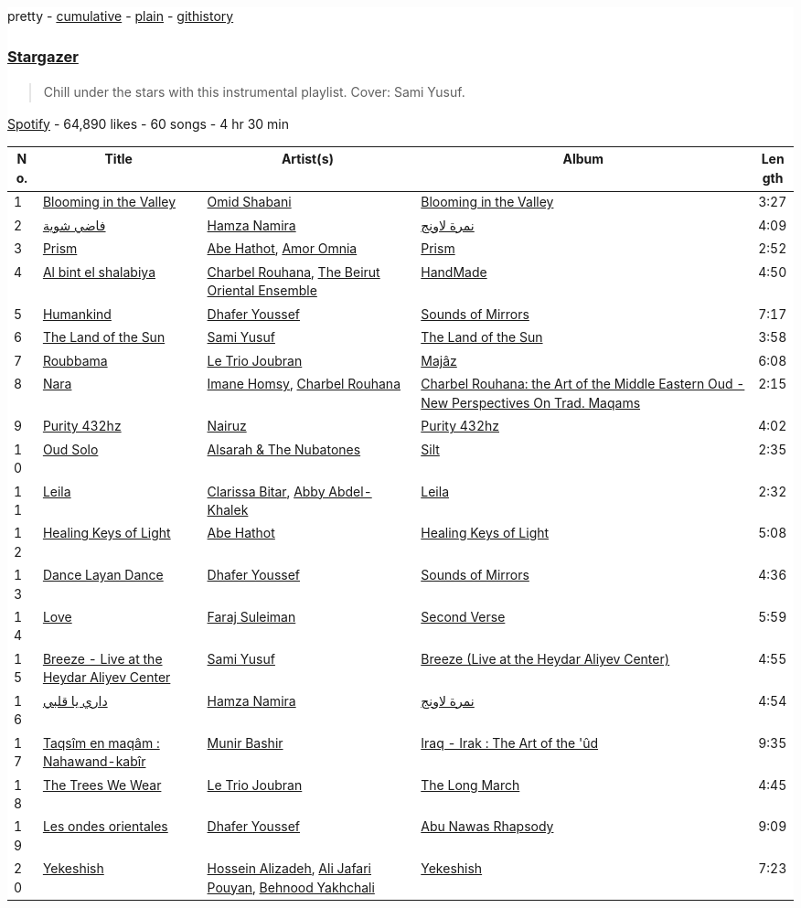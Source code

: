 pretty - [cumulative](/playlists/cumulative/37i9dQZF1DX1SGz4XfZKy2.md) - [plain](/playlists/plain/37i9dQZF1DX1SGz4XfZKy2) - [githistory](https://github.githistory.xyz/mackorone/spotify-playlist-archive/blob/main/playlists/plain/37i9dQZF1DX1SGz4XfZKy2)

### [Stargazer](https://open.spotify.com/playlist/37i9dQZF1DX1SGz4XfZKy2)

> Chill under the stars with this instrumental playlist\. Cover: Sami Yusuf.

[Spotify](https://open.spotify.com/user/spotify) - 64,890 likes - 60 songs - 4 hr 30 min

| No. | Title | Artist(s) | Album | Length |
|---|---|---|---|---|
| 1 | [Blooming in the Valley](https://open.spotify.com/track/7u2ns6B2JMNkY1pcvIbhCO) | [Omid Shabani](https://open.spotify.com/artist/3YsmeSY0wUVpb0h05MhLDu) | [Blooming in the Valley](https://open.spotify.com/album/2HRnxMb2bLQnqe9WC2C9pA) | 3:27 |
| 2 | [فاضي شوية](https://open.spotify.com/track/1fHh30pe4YAacqOI3vKQWW) | [Hamza Namira](https://open.spotify.com/artist/2N72bJ8IYB4KZmKmxz5Xkk) | [نمرة لاونج](https://open.spotify.com/album/57JjIqgBvkneWhxrdMk5q2) | 4:09 |
| 3 | [Prism](https://open.spotify.com/track/6YLrARPrFzyhPSNDBzVWc2) | [Abe Hathot](https://open.spotify.com/artist/40tqIiKClGVYgzgxL4YoQw), [Amor Omnia](https://open.spotify.com/artist/3xZqDWMopPwRTofjFUWBqu) | [Prism](https://open.spotify.com/album/2NnXGaOmsxE2nFjUxK2WbL) | 2:52 |
| 4 | [Al bint el shalabiya](https://open.spotify.com/track/269AmdV2hBIdEJkysPDIBd) | [Charbel Rouhana](https://open.spotify.com/artist/544JiY0RNPRFaxnkLS3cFL), [The Beirut Oriental Ensemble](https://open.spotify.com/artist/6N646pfdfynkHnoKEnpBFN) | [HandMade](https://open.spotify.com/album/1VZ827wwKIonSOc7g5YTW9) | 4:50 |
| 5 | [Humankind](https://open.spotify.com/track/3urHsuSN1wtFkqnRZskBev) | [Dhafer Youssef](https://open.spotify.com/artist/5UefiThiZ352HWMOgZvOhx) | [Sounds of Mirrors](https://open.spotify.com/album/5yDZtkCkxXQafMjQgNWFQg) | 7:17 |
| 6 | [The Land of the Sun](https://open.spotify.com/track/69hUAO39hrnOvD9vWYwteW) | [Sami Yusuf](https://open.spotify.com/artist/7GnedB795OhbMbojdC3bzj) | [The Land of the Sun](https://open.spotify.com/album/08QpXpM3nNYdIBOwfzKNre) | 3:58 |
| 7 | [Roubbama](https://open.spotify.com/track/1LTQewXIUPvVXGNTekUvcT) | [Le Trio Joubran](https://open.spotify.com/artist/4TKtK5MMFFrQjhPvvu5YRI) | [Majâz](https://open.spotify.com/album/6bYVfnQq7psGFlF6qSSsTA) | 6:08 |
| 8 | [Nara](https://open.spotify.com/track/49ppdLKp66bzhMWoK3wlzy) | [Imane Homsy](https://open.spotify.com/artist/3rSLFFNKHgWYbmDi1DoC5R), [Charbel Rouhana](https://open.spotify.com/artist/544JiY0RNPRFaxnkLS3cFL) | [Charbel Rouhana: the Art of the Middle Eastern Oud \- New Perspectives On Trad\. Maqams](https://open.spotify.com/album/56H6omd7p4dFyx1gPMEM6e) | 2:15 |
| 9 | [Purity 432hz](https://open.spotify.com/track/60kuRpoUHGfYmVswKdvcO0) | [Nairuz](https://open.spotify.com/artist/5Rl9GnnclvARcDxCUMO02Y) | [Purity 432hz](https://open.spotify.com/album/5OSOyRZDMMgLu8vjaS2gyh) | 4:02 |
| 10 | [Oud Solo](https://open.spotify.com/track/1VznWczEVtpXeVHXSjaWO2) | [Alsarah & The Nubatones](https://open.spotify.com/artist/7xGVP8NTuOKRVkNMl2fv7n) | [Silt](https://open.spotify.com/album/0g2aAVujd0puM9wGzW9T8Y) | 2:35 |
| 11 | [Leila](https://open.spotify.com/track/2jkrGagEAt8WrQ6NyF8Lsy) | [Clarissa Bitar](https://open.spotify.com/artist/3EHSTkb1qOtOUqFSuvZDHH), [Abby Abdel\-Khalek](https://open.spotify.com/artist/6oF5zlYqpF2tYRrJnAc1VT) | [Leila](https://open.spotify.com/album/2iw5NCNPUG8Wv0kg2ujCcc) | 2:32 |
| 12 | [Healing Keys of Light](https://open.spotify.com/track/0cPSVrSv9YtRv0Tr7YwydB) | [Abe Hathot](https://open.spotify.com/artist/40tqIiKClGVYgzgxL4YoQw) | [Healing Keys of Light](https://open.spotify.com/album/6GTHW7lboExAvWar1uaIhm) | 5:08 |
| 13 | [Dance Layan Dance](https://open.spotify.com/track/2YMpjElPsH8VfYhTLtCauC) | [Dhafer Youssef](https://open.spotify.com/artist/5UefiThiZ352HWMOgZvOhx) | [Sounds of Mirrors](https://open.spotify.com/album/5yDZtkCkxXQafMjQgNWFQg) | 4:36 |
| 14 | [Love](https://open.spotify.com/track/2haduuaSMHdj6UE39Fbwb6) | [Faraj Suleiman](https://open.spotify.com/artist/081FrpTgjmgvEy78DZOcpu) | [Second Verse](https://open.spotify.com/album/764NsuHgQFNbNEBogZxgY4) | 5:59 |
| 15 | [Breeze \- Live at the Heydar Aliyev Center](https://open.spotify.com/track/6nwo9EXJ2mz67Ktl5tQTZh) | [Sami Yusuf](https://open.spotify.com/artist/7GnedB795OhbMbojdC3bzj) | [Breeze \(Live at the Heydar Aliyev Center\)](https://open.spotify.com/album/52OnlMGe9oqZ8i7RvuwzRr) | 4:55 |
| 16 | [داري يا قلبي](https://open.spotify.com/track/65vhIvTrRSN26oas09rNtJ) | [Hamza Namira](https://open.spotify.com/artist/2N72bJ8IYB4KZmKmxz5Xkk) | [نمرة لاونج](https://open.spotify.com/album/57JjIqgBvkneWhxrdMk5q2) | 4:54 |
| 17 | [Taqsîm en maqâm : Nahawand\-kabîr](https://open.spotify.com/track/6UWZUL60UVWXE2CwbntY7B) | [Munir Bashir](https://open.spotify.com/artist/7u3rioJ6JfINqENIQ67k6A) | [Iraq \- Irak : The Art of the 'ûd](https://open.spotify.com/album/2M1g6EKg4ZfqH5mOI87e9x) | 9:35 |
| 18 | [The Trees We Wear](https://open.spotify.com/track/2A6iLQWuN0h6RW0hvFcIUz) | [Le Trio Joubran](https://open.spotify.com/artist/4TKtK5MMFFrQjhPvvu5YRI) | [The Long March](https://open.spotify.com/album/5dJlSIaJS8ts3ZQkCC3jt5) | 4:45 |
| 19 | [Les ondes orientales](https://open.spotify.com/track/7qJ3fjjufJ4VYvUguGne0y) | [Dhafer Youssef](https://open.spotify.com/artist/5UefiThiZ352HWMOgZvOhx) | [Abu Nawas Rhapsody](https://open.spotify.com/album/21B3ckDMGBE7WzorsseUkl) | 9:09 |
| 20 | [Yekeshish](https://open.spotify.com/track/2LSfFO6kZSGP6JxsPoQjrF) | [Hossein Alizadeh](https://open.spotify.com/artist/129o0b0q8hAgjrd7jDrbhP), [Ali Jafari Pouyan](https://open.spotify.com/artist/682NaUT4NTC5vkaFhZAZRq), [Behnood Yakhchali](https://open.spotify.com/artist/4yILBBJa570shWHY2IZ2Du) | [Yekeshish](https://open.spotify.com/album/1DuTPc3UotnGJ8M8q1fRsA) | 7:23 |